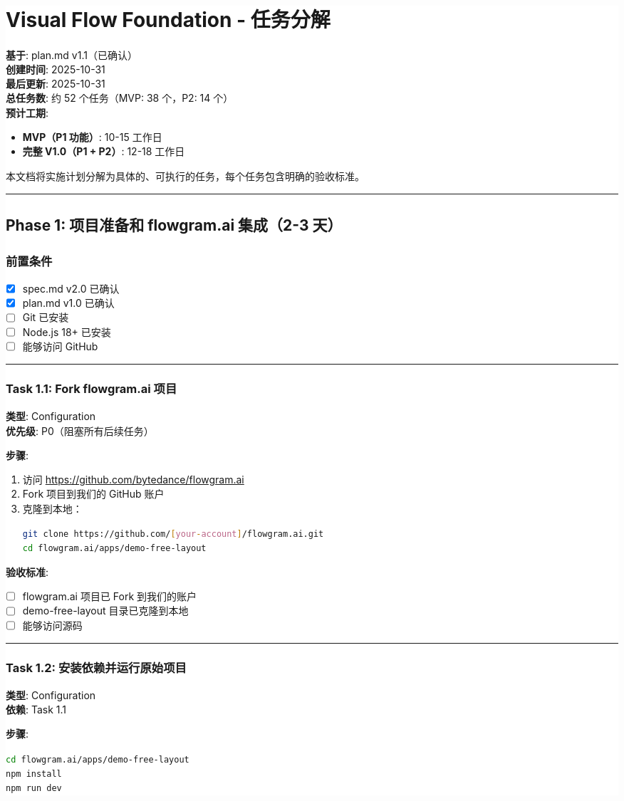 # Visual Flow Foundation - 任务分解

**基于**: plan.md v1.1（已确认）  
**创建时间**: 2025-10-31  
**最后更新**: 2025-10-31  
**总任务数**: 约 52 个任务（MVP: 38 个，P2: 14 个）  
**预计工期**: 
- **MVP（P1 功能）**: 10-15 工作日
- **完整 V1.0（P1 + P2）**: 12-18 工作日

本文档将实施计划分解为具体的、可执行的任务，每个任务包含明确的验收标准。

---

## Phase 1: 项目准备和 flowgram.ai 集成（2-3 天）

### 前置条件
- [x] spec.md v2.0 已确认
- [x] plan.md v1.0 已确认
- [ ] Git 已安装
- [ ] Node.js 18+ 已安装
- [ ] 能够访问 GitHub

---

### Task 1.1: Fork flowgram.ai 项目
**类型**: Configuration  
**优先级**: P0（阻塞所有后续任务）

**步骤**:
1. 访问 https://github.com/bytedance/flowgram.ai
2. Fork 项目到我们的 GitHub 账户
3. 克隆到本地：
   ```bash
   git clone https://github.com/[your-account]/flowgram.ai.git
   cd flowgram.ai/apps/demo-free-layout
   ```

**验收标准**:
- [ ] flowgram.ai 项目已 Fork 到我们的账户
- [ ] demo-free-layout 目录已克隆到本地
- [ ] 能够访问源码

---

### Task 1.2: 安装依赖并运行原始项目
**类型**: Configuration  
**依赖**: Task 1.1

**步骤**:
```bash
cd flowgram.ai/apps/demo-free-layout
npm install
npm run dev
```
